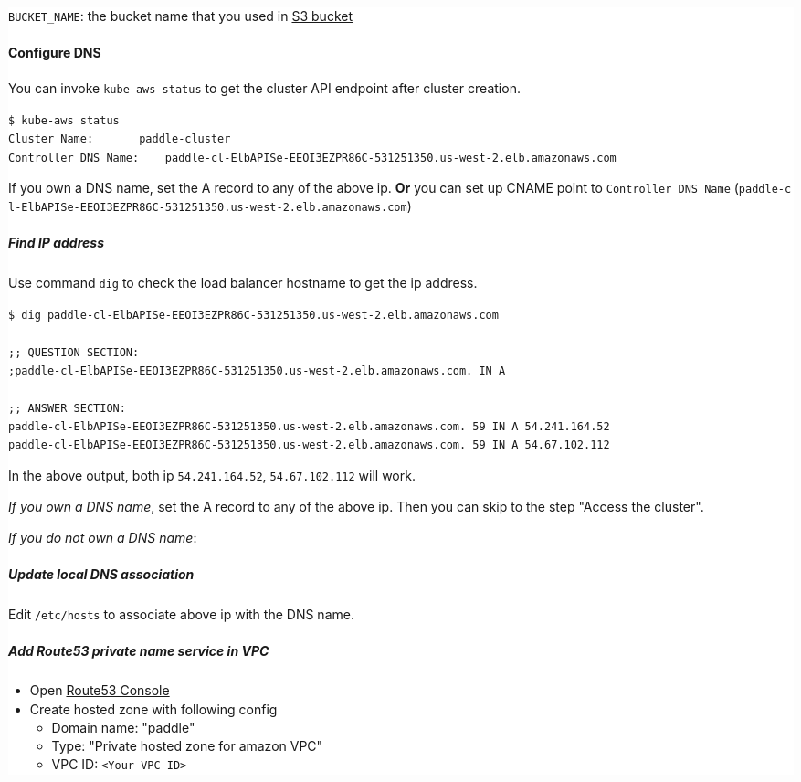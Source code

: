 `BUCKET_NAME`: the bucket name that you used in [S3 bucket](#s3-bucket)


#### Configure DNS

You can invoke `kube-aws status` to get the cluster API endpoint after cluster creation.

```
$ kube-aws status
Cluster Name:		paddle-cluster
Controller DNS Name:	paddle-cl-ElbAPISe-EEOI3EZPR86C-531251350.us-west-2.elb.amazonaws.com
```

If you own a DNS name, set the A record to any of the above ip. __Or__ you can set up CNAME point to `Controller DNS Name` (`paddle-cl-ElbAPISe-EEOI3EZPR86C-531251350.us-west-2.elb.amazonaws.com`)

##### Find IP address

Use command `dig` to check the load balancer hostname to get the ip address.

```
$ dig paddle-cl-ElbAPISe-EEOI3EZPR86C-531251350.us-west-2.elb.amazonaws.com

;; QUESTION SECTION:
;paddle-cl-ElbAPISe-EEOI3EZPR86C-531251350.us-west-2.elb.amazonaws.com. IN A

;; ANSWER SECTION:
paddle-cl-ElbAPISe-EEOI3EZPR86C-531251350.us-west-2.elb.amazonaws.com. 59 IN A 54.241.164.52
paddle-cl-ElbAPISe-EEOI3EZPR86C-531251350.us-west-2.elb.amazonaws.com. 59 IN A 54.67.102.112
```

In the above output, both ip `54.241.164.52`, `54.67.102.112` will work.

*If you own a DNS name*, set the A record to any of the above ip. Then you can skip to the step "Access the cluster".

*If you do not own a DNS name*:
##### Update local DNS association
Edit `/etc/hosts` to associate above ip with the DNS name.
##### Add Route53 private name service in VPC
 - Open [Route53 Console](https://console.aws.amazon.com/route53/home)
 - Create hosted zone with following config
   - Domain name: "paddle"
   - Type: "Private hosted zone for amazon VPC"
   - VPC ID: `<Your VPC ID>`
